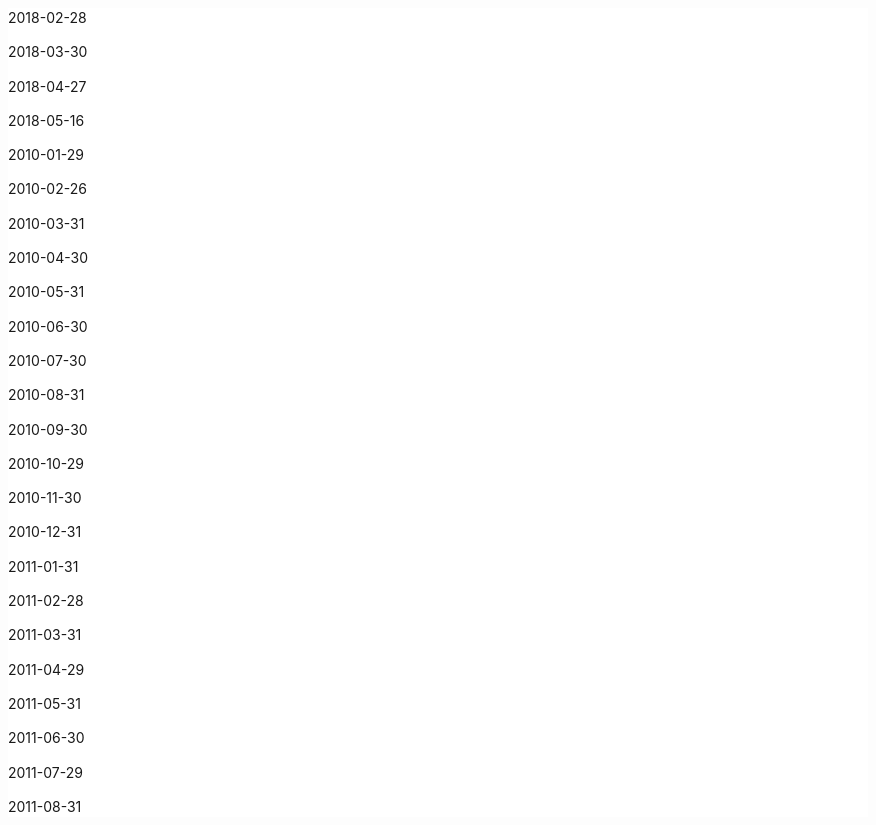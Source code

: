  
  2018-02-28
 
 
  2018-03-30
 
 
  2018-04-27
 
 
  2018-05-16
 
 
  2010-01-29
 
 
  2010-02-26
 
 
  2010-03-31
 
 
  2010-04-30
 
 
  2010-05-31
 
 
  2010-06-30
 
 
  2010-07-30
 
 
  2010-08-31
 
 
  2010-09-30
 
 
  2010-10-29
 
 
  2010-11-30
 
 
  2010-12-31
 
 
  2011-01-31
 
 
  2011-02-28
 
 
  2011-03-31
 
 
  2011-04-29
 
 
  2011-05-31
 
 
  2011-06-30
 
 
  2011-07-29
 
 
  2011-08-31
 
 